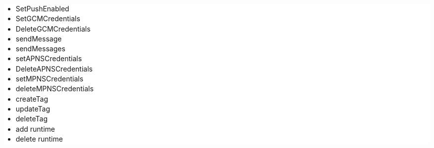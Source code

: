 * SetPushEnabled
* SetGCMCredentials
* DeleteGCMCredentials
* sendMessage
* sendMessages
* setAPNSCredentials
* DeleteAPNSCredentials
* setMPNSCredentials
* deleteMPNSCredentials
* createTag
* updateTag
* deleteTag
* add runtime
* delete runtime


